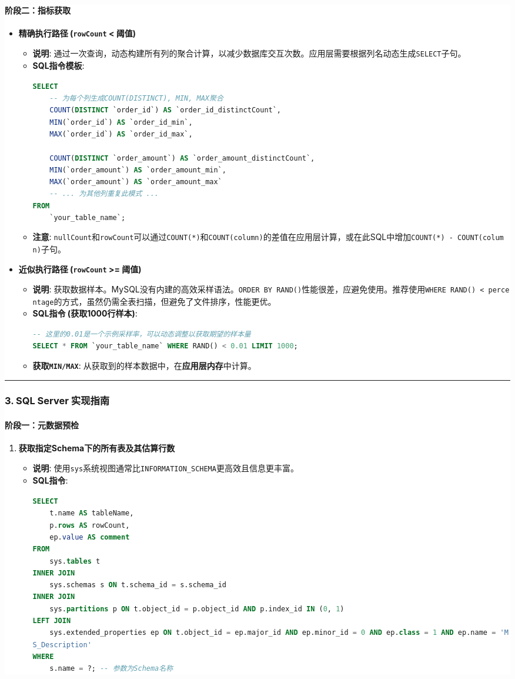 #### **阶段二：指标获取**

  * **精确执行路径 (`rowCount` \< 阈值)**

      * **说明**: 通过一次查询，动态构建所有列的聚合计算，以减少数据库交互次数。应用层需要根据列名动态生成`SELECT`子句。
      * **SQL指令模板**:
        ```sql
        SELECT
            -- 为每个列生成COUNT(DISTINCT), MIN, MAX聚合
            COUNT(DISTINCT `order_id`) AS `order_id_distinctCount`,
            MIN(`order_id`) AS `order_id_min`,
            MAX(`order_id`) AS `order_id_max`,

            COUNT(DISTINCT `order_amount`) AS `order_amount_distinctCount`,
            MIN(`order_amount`) AS `order_amount_min`,
            MAX(`order_amount`) AS `order_amount_max`
            -- ... 为其他列重复此模式 ...
        FROM
            `your_table_name`;
        ```
      * **注意**: `nullCount`和`rowCount`可以通过`COUNT(*)`和`COUNT(column)`的差值在应用层计算，或在此SQL中增加`COUNT(*) - COUNT(column)`子句。

  * **近似执行路径 (`rowCount` \>= 阈值)**

      * **说明**: 获取数据样本。MySQL没有内建的高效采样语法。`ORDER BY RAND()`性能很差，应避免使用。推荐使用`WHERE RAND() < percentage`的方式，虽然仍需全表扫描，但避免了文件排序，性能更优。
      * **SQL指令 (获取1000行样本)**:
        ```sql
        -- 这里的0.01是一个示例采样率，可以动态调整以获取期望的样本量
        SELECT * FROM `your_table_name` WHERE RAND() < 0.01 LIMIT 1000;
        ```
      * **获取`MIN/MAX`**: 从获取到的样本数据中，在**应用层内存**中计算。

-----

### **3. SQL Server 实现指南**

#### **阶段一：元数据预检**

1.  **获取指定Schema下的所有表及其估算行数**

      * **说明**: 使用`sys`系统视图通常比`INFORMATION_SCHEMA`更高效且信息更丰富。
      * **SQL指令**:
        ```sql
        SELECT
            t.name AS tableName,
            p.rows AS rowCount,
            ep.value AS comment
        FROM
            sys.tables t
        INNER JOIN
            sys.schemas s ON t.schema_id = s.schema_id
        INNER JOIN
            sys.partitions p ON t.object_id = p.object_id AND p.index_id IN (0, 1)
        LEFT JOIN
            sys.extended_properties ep ON t.object_id = ep.major_id AND ep.minor_id = 0 AND ep.class = 1 AND ep.name = 'MS_Description'
        WHERE
            s.name = ?; -- 参数为Schema名称
        ```

